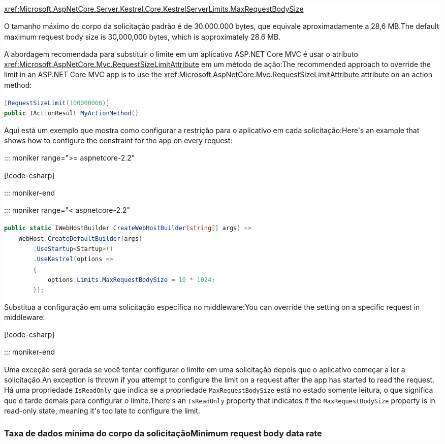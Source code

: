 <xref:Microsoft.AspNetCore.Server.Kestrel.Core.KestrelServerLimits.MaxRequestBodySize>

<span data-ttu-id="2b630-170">O tamanho máximo do corpo da solicitação padrão é de 30.000.000 bytes, que equivale aproximadamente a 28,6 MB.</span><span class="sxs-lookup"><span data-stu-id="2b630-170">The default maximum request body size is 30,000,000 bytes, which is approximately 28.6 MB.</span></span>

<span data-ttu-id="2b630-171">A abordagem recomendada para substituir o limite em um aplicativo ASP.NET Core MVC é usar o atributo <xref:Microsoft.AspNetCore.Mvc.RequestSizeLimitAttribute> em um método de ação:</span><span class="sxs-lookup"><span data-stu-id="2b630-171">The recommended approach to override the limit in an ASP.NET Core MVC app is to use the <xref:Microsoft.AspNetCore.Mvc.RequestSizeLimitAttribute> attribute on an action method:</span></span>

```csharp
[RequestSizeLimit(100000000)]
public IActionResult MyActionMethod()
```

<span data-ttu-id="2b630-172">Aqui está um exemplo que mostra como configurar a restrição para o aplicativo em cada solicitação:</span><span class="sxs-lookup"><span data-stu-id="2b630-172">Here's an example that shows how to configure the constraint for the app on every request:</span></span>

::: moniker range=">= aspnetcore-2.2"

[!code-csharp[](kestrel/samples/2.x/KestrelSample/Program.cs?name=snippet_Limits&highlight=5)]

::: moniker-end

::: moniker range="< aspnetcore-2.2"

```csharp
public static IWebHostBuilder CreateWebHostBuilder(string[] args) =>
    WebHost.CreateDefaultBuilder(args)
        .UseStartup<Startup>()
        .UseKestrel(options =>
        {
            options.Limits.MaxRequestBodySize = 10 * 1024;
        });
```

<span data-ttu-id="2b630-173">Substitua a configuração em uma solicitação específica no middleware:</span><span class="sxs-lookup"><span data-stu-id="2b630-173">You can override the setting on a specific request in middleware:</span></span>

[!code-csharp[](kestrel/samples/2.x/KestrelSample/Startup.cs?name=snippet_Limits&highlight=3-4)]

::: moniker-end

<span data-ttu-id="2b630-174">Uma exceção será gerada se você tentar configurar o limite em uma solicitação depois que o aplicativo começar a ler a solicitação.</span><span class="sxs-lookup"><span data-stu-id="2b630-174">An exception is thrown if you attempt to configure the limit on a request after the app has started to read the request.</span></span> <span data-ttu-id="2b630-175">Há uma propriedade `IsReadOnly` que indica se a propriedade `MaxRequestBodySize` está no estado somente leitura, o que significa que é tarde demais para configurar o limite.</span><span class="sxs-lookup"><span data-stu-id="2b630-175">There's an `IsReadOnly` property that indicates if the `MaxRequestBodySize` property is in read-only state, meaning it's too late to configure the limit.</span></span>

### <a name="minimum-request-body-data-rate"></a><span data-ttu-id="2b630-176">Taxa de dados mínima do corpo da solicitação</span><span class="sxs-lookup"><span data-stu-id="2b630-176">Minimum request body data rate</span></span>
